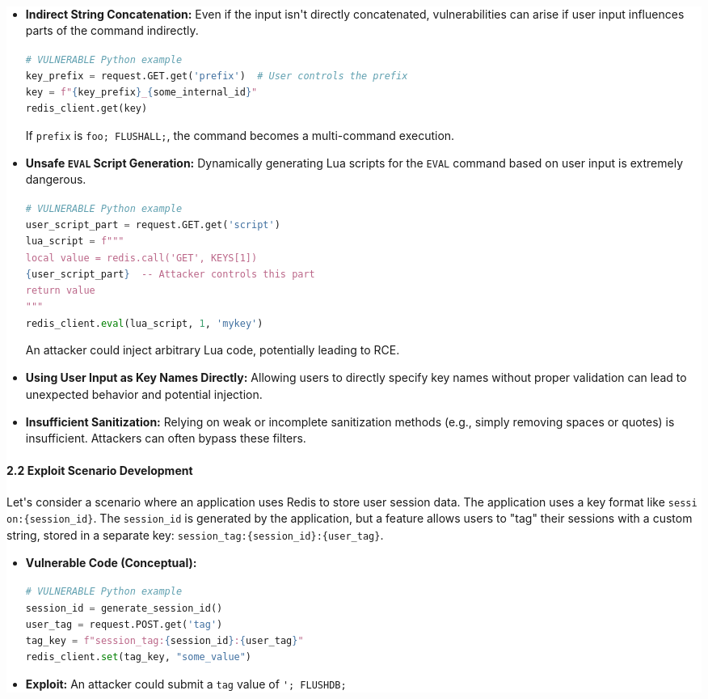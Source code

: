 *   **Indirect String Concatenation:**  Even if the input isn't directly concatenated, vulnerabilities can arise if user input influences parts of the command indirectly.

    ```python
    # VULNERABLE Python example
    key_prefix = request.GET.get('prefix')  # User controls the prefix
    key = f"{key_prefix}_{some_internal_id}"
    redis_client.get(key)
    ```
    If `prefix` is `foo; FLUSHALL;`, the command becomes a multi-command execution.

*   **Unsafe `EVAL` Script Generation:** Dynamically generating Lua scripts for the `EVAL` command based on user input is extremely dangerous.

    ```python
    # VULNERABLE Python example
    user_script_part = request.GET.get('script')
    lua_script = f"""
    local value = redis.call('GET', KEYS[1])
    {user_script_part}  -- Attacker controls this part
    return value
    """
    redis_client.eval(lua_script, 1, 'mykey')
    ```
    An attacker could inject arbitrary Lua code, potentially leading to RCE.

*   **Using User Input as Key Names Directly:**  Allowing users to directly specify key names without proper validation can lead to unexpected behavior and potential injection.

*   **Insufficient Sanitization:**  Relying on weak or incomplete sanitization methods (e.g., simply removing spaces or quotes) is insufficient.  Attackers can often bypass these filters.

#### 2.2 Exploit Scenario Development

Let's consider a scenario where an application uses Redis to store user session data.  The application uses a key format like `session:{session_id}`.  The `session_id` is generated by the application, but a feature allows users to "tag" their sessions with a custom string, stored in a separate key: `session_tag:{session_id}:{user_tag}`.

*   **Vulnerable Code (Conceptual):**

    ```python
    # VULNERABLE Python example
    session_id = generate_session_id()
    user_tag = request.POST.get('tag')
    tag_key = f"session_tag:{session_id}:{user_tag}"
    redis_client.set(tag_key, "some_value")
    ```

*   **Exploit:** An attacker could submit a `tag` value of `'; FLUSHDB;`

